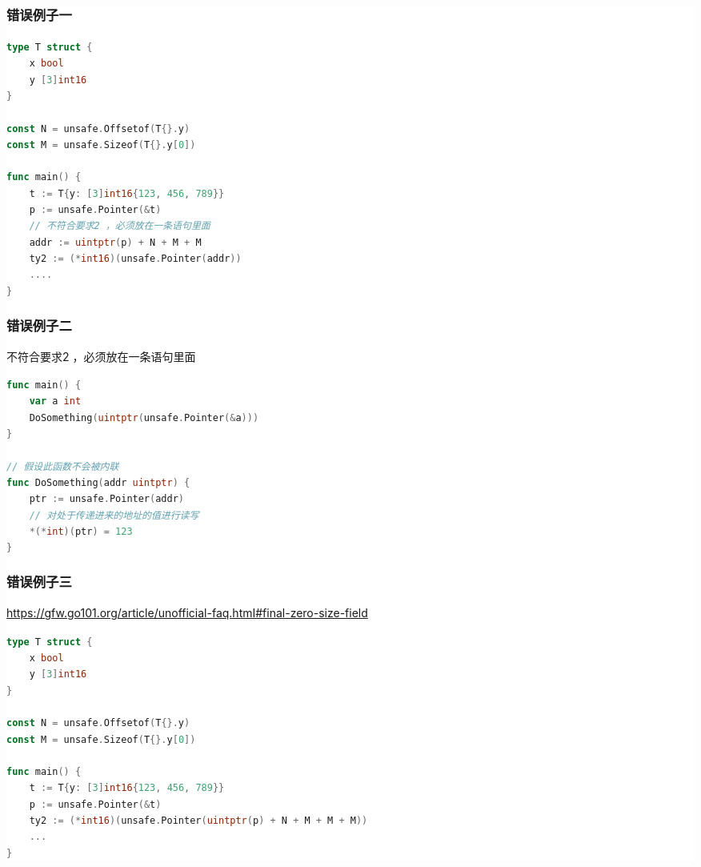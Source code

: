 ### 错误例子一
```go
type T struct {
	x bool
	y [3]int16
}

const N = unsafe.Offsetof(T{}.y)
const M = unsafe.Sizeof(T{}.y[0])

func main() {
	t := T{y: [3]int16{123, 456, 789}}
	p := unsafe.Pointer(&t)
	// 不符合要求2 ，必须放在一条语句里面
	addr := uintptr(p) + N + M + M
	ty2 := (*int16)(unsafe.Pointer(addr))
	....
}
```
### 错误例子二
不符合要求2 ，必须放在一条语句里面
```go
func main() {
	var a int
	DoSomething(uintptr(unsafe.Pointer(&a)))
}

// 假设此函数不会被内联
func DoSomething(addr uintptr) {
	ptr := unsafe.Pointer(addr)
	// 对处于传递进来的地址的值进行读写
	*(*int)(ptr) = 123
}
```

### 错误例子三
https://gfw.go101.org/article/unofficial-faq.htmI#final-zero-size-field
```go
type T struct {
	x bool
	y [3]int16
}

const N = unsafe.Offsetof(T{}.y)
const M = unsafe.Sizeof(T{}.y[0])

func main() {
	t := T{y: [3]int16{123, 456, 789}}
	p := unsafe.Pointer(&t)
	ty2 := (*int16)(unsafe.Pointer(uintptr(p) + N + M + M + M))
	...
}
```
